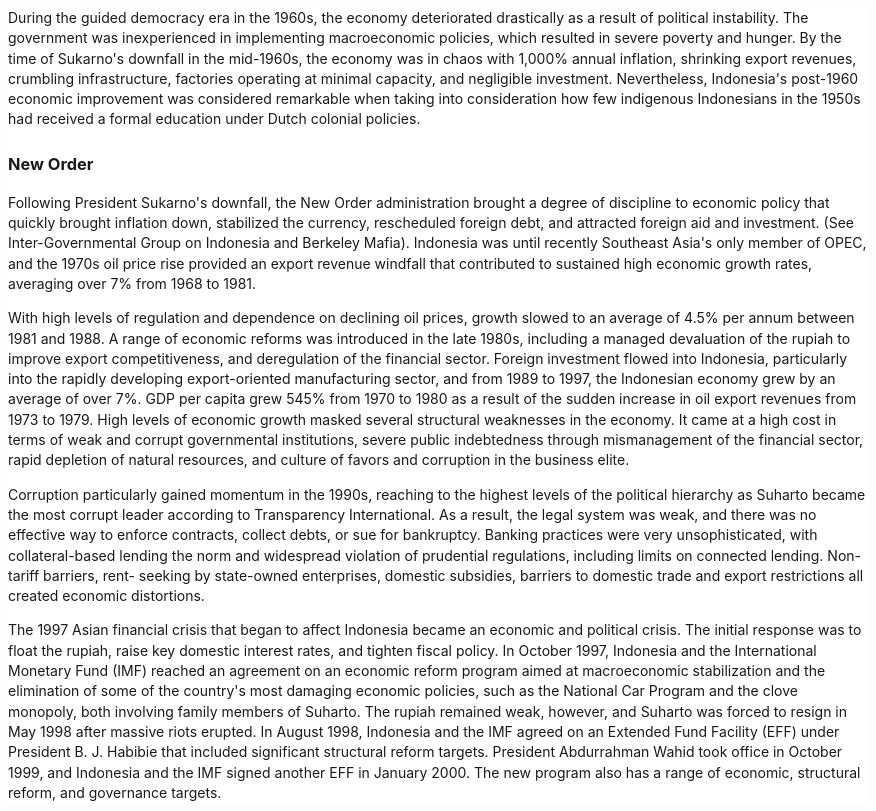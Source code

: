 During the guided democracy era in the 1960s, the economy deteriorated
drastically as a result of political instability. The government was
inexperienced in implementing macroeconomic policies, which resulted in severe
poverty and hunger. By the time of Sukarno's downfall in the mid-1960s, the
economy was in chaos with 1,000% annual inflation, shrinking export revenues,
crumbling infrastructure, factories operating at minimal capacity, and
negligible investment. Nevertheless, Indonesia's post-1960 economic
improvement was considered remarkable when taking into consideration how few
indigenous Indonesians in the 1950s had received a formal education under
Dutch colonial policies.

### New Order

Following President Sukarno's downfall, the New Order administration brought a
degree of discipline to economic policy that quickly brought inflation down,
stabilized the currency, rescheduled foreign debt, and attracted foreign aid
and investment. (See Inter-Governmental Group on Indonesia and Berkeley
Mafia). Indonesia was until recently Southeast Asia's only member of OPEC, and
the 1970s oil price rise provided an export revenue windfall that contributed
to sustained high economic growth rates, averaging over 7% from 1968 to 1981.

With high levels of regulation and dependence on declining oil prices, growth
slowed to an average of 4.5% per annum between 1981 and 1988. A range of
economic reforms was introduced in the late 1980s, including a managed
devaluation of the rupiah to improve export competitiveness, and deregulation
of the financial sector. Foreign investment flowed into Indonesia,
particularly into the rapidly developing export-oriented manufacturing sector,
and from 1989 to 1997, the Indonesian economy grew by an average of over 7%.
GDP per capita grew 545% from 1970 to 1980 as a result of the sudden increase
in oil export revenues from 1973 to 1979. High levels of economic growth
masked several structural weaknesses in the economy. It came at a high cost in
terms of weak and corrupt governmental institutions, severe public
indebtedness through mismanagement of the financial sector, rapid depletion of
natural resources, and culture of favors and corruption in the business elite.

Corruption particularly gained momentum in the 1990s, reaching to the highest
levels of the political hierarchy as Suharto became the most corrupt leader
according to Transparency International. As a result, the legal system was
weak, and there was no effective way to enforce contracts, collect debts, or
sue for bankruptcy. Banking practices were very unsophisticated, with
collateral-based lending the norm and widespread violation of prudential
regulations, including limits on connected lending. Non-tariff barriers, rent-
seeking by state-owned enterprises, domestic subsidies, barriers to domestic
trade and export restrictions all created economic distortions.

The 1997 Asian financial crisis that began to affect Indonesia became an
economic and political crisis. The initial response was to float the rupiah,
raise key domestic interest rates, and tighten fiscal policy. In October 1997,
Indonesia and the International Monetary Fund (IMF) reached an agreement on an
economic reform program aimed at macroeconomic stabilization and the
elimination of some of the country's most damaging economic policies, such as
the National Car Program and the clove monopoly, both involving family members
of Suharto. The rupiah remained weak, however, and Suharto was forced to
resign in May 1998 after massive riots erupted. In August 1998, Indonesia and
the IMF agreed on an Extended Fund Facility (EFF) under President B. J.
Habibie that included significant structural reform targets. President
Abdurrahman Wahid took office in October 1999, and Indonesia and the IMF
signed another EFF in January 2000. The new program also has a range of
economic, structural reform, and governance targets.

